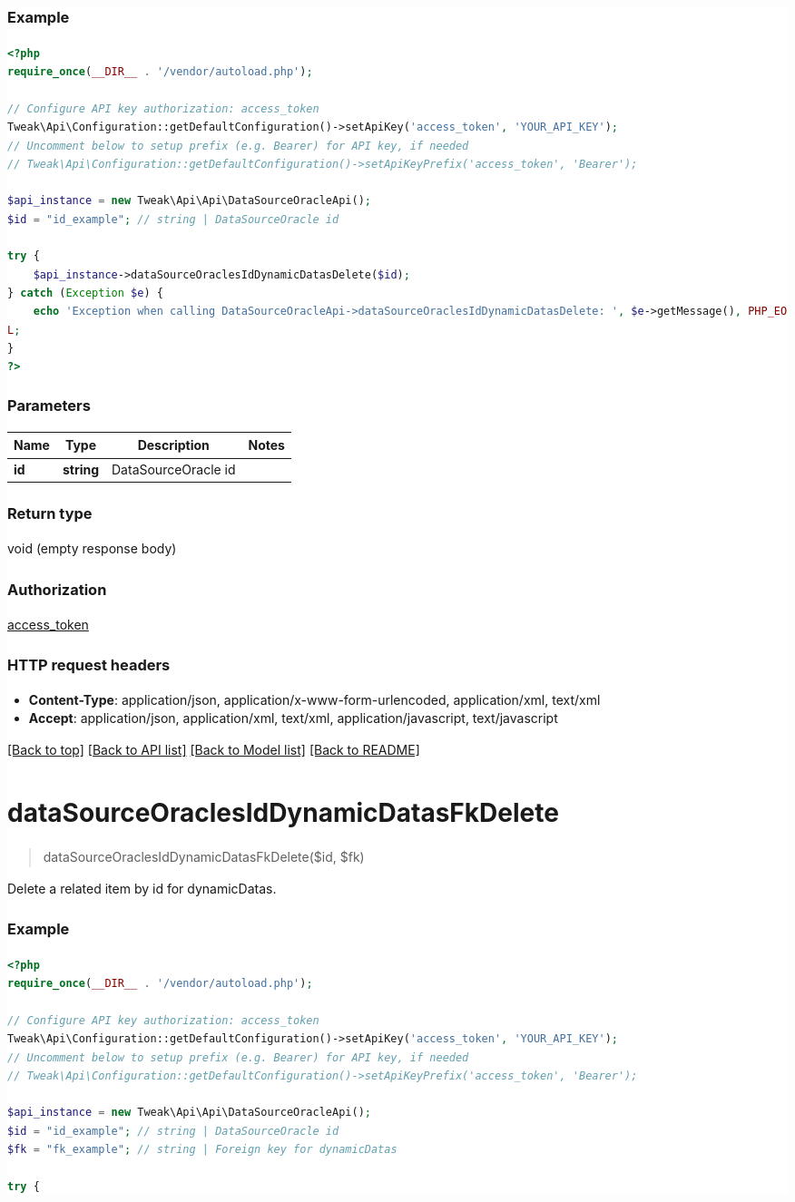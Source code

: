 ### Example
```php
<?php
require_once(__DIR__ . '/vendor/autoload.php');

// Configure API key authorization: access_token
Tweak\Api\Configuration::getDefaultConfiguration()->setApiKey('access_token', 'YOUR_API_KEY');
// Uncomment below to setup prefix (e.g. Bearer) for API key, if needed
// Tweak\Api\Configuration::getDefaultConfiguration()->setApiKeyPrefix('access_token', 'Bearer');

$api_instance = new Tweak\Api\Api\DataSourceOracleApi();
$id = "id_example"; // string | DataSourceOracle id

try {
    $api_instance->dataSourceOraclesIdDynamicDatasDelete($id);
} catch (Exception $e) {
    echo 'Exception when calling DataSourceOracleApi->dataSourceOraclesIdDynamicDatasDelete: ', $e->getMessage(), PHP_EOL;
}
?>
```

### Parameters

Name | Type | Description  | Notes
------------- | ------------- | ------------- | -------------
 **id** | **string**| DataSourceOracle id |

### Return type

void (empty response body)

### Authorization

[access_token](../../README.md#access_token)

### HTTP request headers

 - **Content-Type**: application/json, application/x-www-form-urlencoded, application/xml, text/xml
 - **Accept**: application/json, application/xml, text/xml, application/javascript, text/javascript

[[Back to top]](#) [[Back to API list]](../../README.md#documentation-for-api-endpoints) [[Back to Model list]](../../README.md#documentation-for-models) [[Back to README]](../../README.md)

# **dataSourceOraclesIdDynamicDatasFkDelete**
> dataSourceOraclesIdDynamicDatasFkDelete($id, $fk)

Delete a related item by id for dynamicDatas.

### Example
```php
<?php
require_once(__DIR__ . '/vendor/autoload.php');

// Configure API key authorization: access_token
Tweak\Api\Configuration::getDefaultConfiguration()->setApiKey('access_token', 'YOUR_API_KEY');
// Uncomment below to setup prefix (e.g. Bearer) for API key, if needed
// Tweak\Api\Configuration::getDefaultConfiguration()->setApiKeyPrefix('access_token', 'Bearer');

$api_instance = new Tweak\Api\Api\DataSourceOracleApi();
$id = "id_example"; // string | DataSourceOracle id
$fk = "fk_example"; // string | Foreign key for dynamicDatas

try {
```